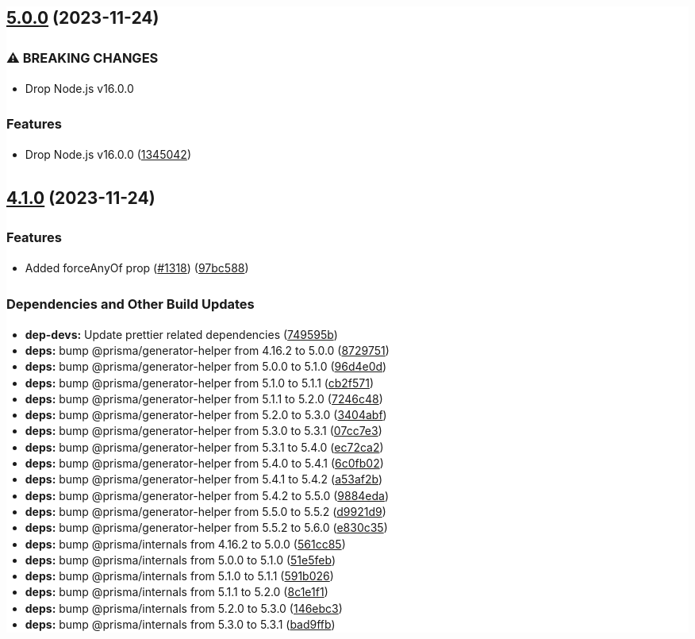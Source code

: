 ## [5.0.0](https://github.com/valentinpalkovic/prisma-json-schema-generator/compare/v4.1.0...v5.0.0) (2023-11-24)


### ⚠ BREAKING CHANGES

* Drop Node.js v16.0.0

### Features

* Drop Node.js v16.0.0 ([1345042](https://github.com/valentinpalkovic/prisma-json-schema-generator/commit/13450422e6476024f10d020144ab73a06cc300ed))

## [4.1.0](https://github.com/valentinpalkovic/prisma-json-schema-generator/compare/v4.0.0...v4.1.0) (2023-11-24)


### Features

* Added forceAnyOf prop ([#1318](https://github.com/valentinpalkovic/prisma-json-schema-generator/issues/1318)) ([97bc588](https://github.com/valentinpalkovic/prisma-json-schema-generator/commit/97bc588437fc2b36d526dbd199842d89d2003808))


### Dependencies and Other Build Updates

* **dep-devs:** Update prettier related dependencies ([749595b](https://github.com/valentinpalkovic/prisma-json-schema-generator/commit/749595bc8735b1e02c1769206990146a78cc744b))
* **deps:** bump @prisma/generator-helper from 4.16.2 to 5.0.0 ([8729751](https://github.com/valentinpalkovic/prisma-json-schema-generator/commit/8729751fd98184bf7c96b8ce0d1c24393bdc4225))
* **deps:** bump @prisma/generator-helper from 5.0.0 to 5.1.0 ([96d4e0d](https://github.com/valentinpalkovic/prisma-json-schema-generator/commit/96d4e0dbd7ffa45b09ef3cf469b97bd747a678c7))
* **deps:** bump @prisma/generator-helper from 5.1.0 to 5.1.1 ([cb2f571](https://github.com/valentinpalkovic/prisma-json-schema-generator/commit/cb2f5718df9d43f7a79c3c321a9a055e06c147f1))
* **deps:** bump @prisma/generator-helper from 5.1.1 to 5.2.0 ([7246c48](https://github.com/valentinpalkovic/prisma-json-schema-generator/commit/7246c487cb878e59f8b2a6cba74d9e792c8733af))
* **deps:** bump @prisma/generator-helper from 5.2.0 to 5.3.0 ([3404abf](https://github.com/valentinpalkovic/prisma-json-schema-generator/commit/3404abfee175a12ee58df11b4d571981025c6d52))
* **deps:** bump @prisma/generator-helper from 5.3.0 to 5.3.1 ([07cc7e3](https://github.com/valentinpalkovic/prisma-json-schema-generator/commit/07cc7e303006f18c10011a6ccf9a825c86159794))
* **deps:** bump @prisma/generator-helper from 5.3.1 to 5.4.0 ([ec72ca2](https://github.com/valentinpalkovic/prisma-json-schema-generator/commit/ec72ca25f716240022f14ca3eaaefaf493f31fbc))
* **deps:** bump @prisma/generator-helper from 5.4.0 to 5.4.1 ([6c0fb02](https://github.com/valentinpalkovic/prisma-json-schema-generator/commit/6c0fb02128e8e6d123b1b20b8cc3488cc81bac57))
* **deps:** bump @prisma/generator-helper from 5.4.1 to 5.4.2 ([a53af2b](https://github.com/valentinpalkovic/prisma-json-schema-generator/commit/a53af2b73298c329c54a144d0a729d0a03c896c4))
* **deps:** bump @prisma/generator-helper from 5.4.2 to 5.5.0 ([9884eda](https://github.com/valentinpalkovic/prisma-json-schema-generator/commit/9884eda08062620c86829bd612f3b5c322eb1679))
* **deps:** bump @prisma/generator-helper from 5.5.0 to 5.5.2 ([d9921d9](https://github.com/valentinpalkovic/prisma-json-schema-generator/commit/d9921d928676f71fed74894c87dfc39fc3254c2e))
* **deps:** bump @prisma/generator-helper from 5.5.2 to 5.6.0 ([e830c35](https://github.com/valentinpalkovic/prisma-json-schema-generator/commit/e830c3578af18e38723cb456c1c6c6546a4f622d))
* **deps:** bump @prisma/internals from 4.16.2 to 5.0.0 ([561cc85](https://github.com/valentinpalkovic/prisma-json-schema-generator/commit/561cc859ed109859047967d1c05cc3fd0b350427))
* **deps:** bump @prisma/internals from 5.0.0 to 5.1.0 ([51e5feb](https://github.com/valentinpalkovic/prisma-json-schema-generator/commit/51e5feb3c8a7edffc142f9f35a30161522b6bebc))
* **deps:** bump @prisma/internals from 5.1.0 to 5.1.1 ([591b026](https://github.com/valentinpalkovic/prisma-json-schema-generator/commit/591b026889bd3efee9ed18b9a9661067230f8838))
* **deps:** bump @prisma/internals from 5.1.1 to 5.2.0 ([8c1e1f1](https://github.com/valentinpalkovic/prisma-json-schema-generator/commit/8c1e1f1d6d3e20723b4ef185e2962bc2ab450a59))
* **deps:** bump @prisma/internals from 5.2.0 to 5.3.0 ([146ebc3](https://github.com/valentinpalkovic/prisma-json-schema-generator/commit/146ebc37503cf0470fe61a8fb6db080b369d2cb5))
* **deps:** bump @prisma/internals from 5.3.0 to 5.3.1 ([bad9ffb](https://github.com/valentinpalkovic/prisma-json-schema-generator/commit/bad9ffb2328e1a0504aaec8aeb2b76ba3f6b6f51))